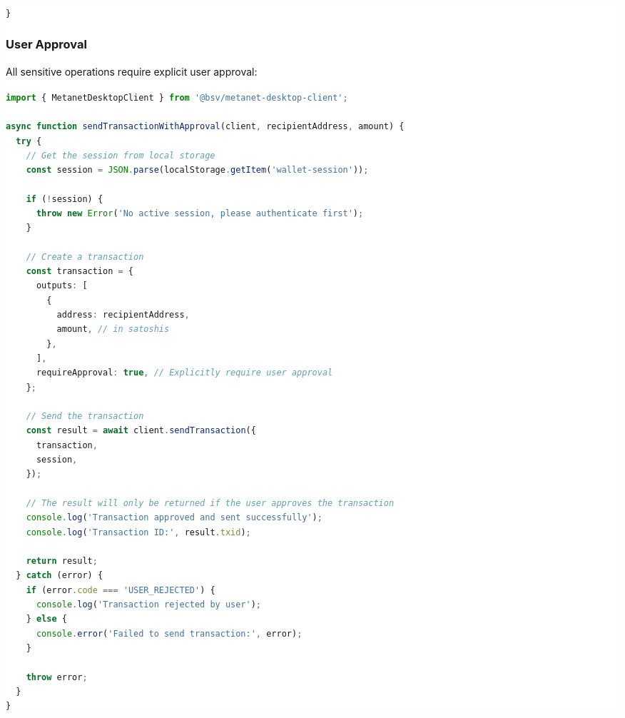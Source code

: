 ```typescript
}
```

### User Approval

All sensitive operations require explicit user approval:

```typescript
import { MetanetDesktopClient } from '@bsv/metanet-desktop-client';

async function sendTransactionWithApproval(client, recipientAddress, amount) {
  try {
    // Get the session from local storage
    const session = JSON.parse(localStorage.getItem('wallet-session'));
    
    if (!session) {
      throw new Error('No active session, please authenticate first');
    }
    
    // Create a transaction
    const transaction = {
      outputs: [
        {
          address: recipientAddress,
          amount, // in satoshis
        },
      ],
      requireApproval: true, // Explicitly require user approval
    };
    
    // Send the transaction
    const result = await client.sendTransaction({
      transaction,
      session,
    });
    
    // The result will only be returned if the user approves the transaction
    console.log('Transaction approved and sent successfully');
    console.log('Transaction ID:', result.txid);
    
    return result;
  } catch (error) {
    if (error.code === 'USER_REJECTED') {
      console.log('Transaction rejected by user');
    } else {
      console.error('Failed to send transaction:', error);
    }
    
    throw error;
  }
}
```
